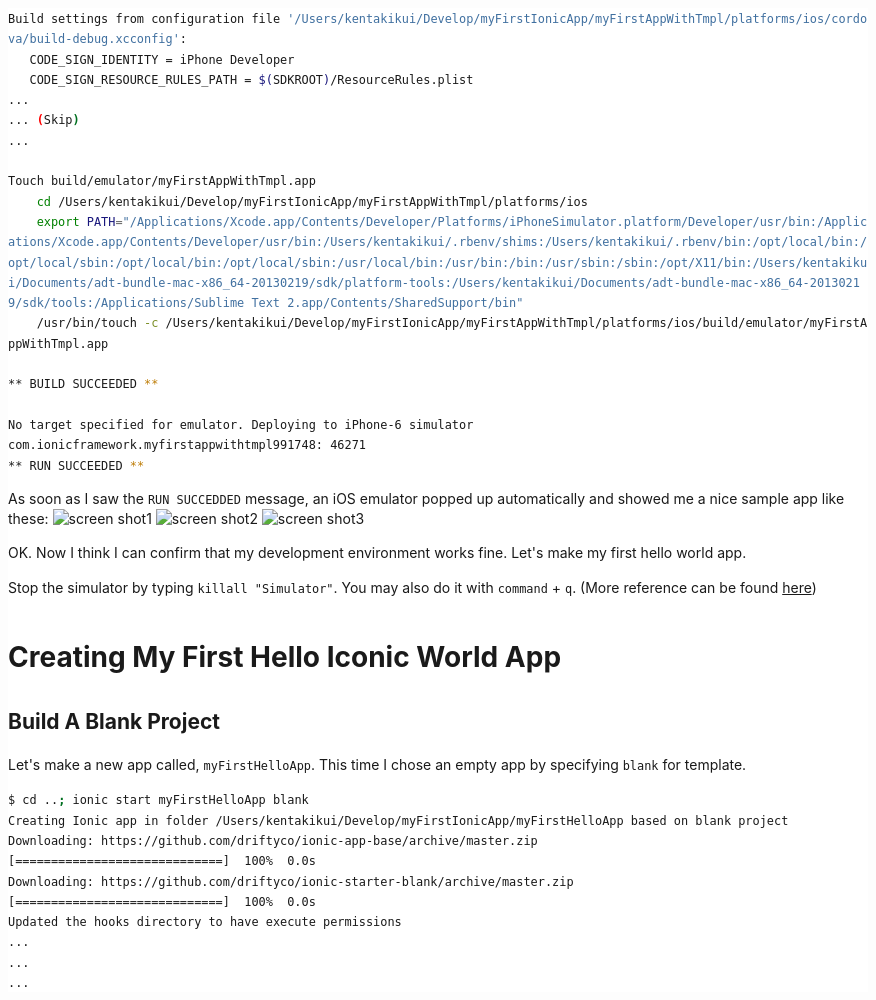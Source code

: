 ```sh
Build settings from configuration file '/Users/kentakikui/Develop/myFirstIonicApp/myFirstAppWithTmpl/platforms/ios/cordova/build-debug.xcconfig':
   CODE_SIGN_IDENTITY = iPhone Developer
   CODE_SIGN_RESOURCE_RULES_PATH = $(SDKROOT)/ResourceRules.plist
...
... (Skip)
...

Touch build/emulator/myFirstAppWithTmpl.app
    cd /Users/kentakikui/Develop/myFirstIonicApp/myFirstAppWithTmpl/platforms/ios
    export PATH="/Applications/Xcode.app/Contents/Developer/Platforms/iPhoneSimulator.platform/Developer/usr/bin:/Applications/Xcode.app/Contents/Developer/usr/bin:/Users/kentakikui/.rbenv/shims:/Users/kentakikui/.rbenv/bin:/opt/local/bin:/opt/local/sbin:/opt/local/bin:/opt/local/sbin:/usr/local/bin:/usr/bin:/bin:/usr/sbin:/sbin:/opt/X11/bin:/Users/kentakikui/Documents/adt-bundle-mac-x86_64-20130219/sdk/platform-tools:/Users/kentakikui/Documents/adt-bundle-mac-x86_64-20130219/sdk/tools:/Applications/Sublime Text 2.app/Contents/SharedSupport/bin"
    /usr/bin/touch -c /Users/kentakikui/Develop/myFirstIonicApp/myFirstAppWithTmpl/platforms/ios/build/emulator/myFirstAppWithTmpl.app

** BUILD SUCCEEDED **

No target specified for emulator. Deploying to iPhone-6 simulator
com.ionicframework.myfirstappwithtmpl991748: 46271
** RUN SUCCEEDED **
```

As soon as I saw the `RUN SUCCEDDED` message, an iOS emulator popped up automatically and showed me a nice sample app like these: ![screen shot1](simulator_screen_shot.png) ![screen shot2](simulator_screen_shot2.png) ![screen shot3](simulator_screen_shot3.png)

OK. Now I think I can confirm that my development environment works fine. Let's make my first hello world app.

Stop the simulator by typing `killall "Simulator"`. You may also do it with `command` + `q`.
(More reference can be found [here](http://stackoverflow.com/questions/13648225/kill-ios-simulator-from-terminal))

# Creating My First Hello Iconic World App

## Build A Blank Project

Let's make a new app called, `myFirstHelloApp`. This time I chose an empty app by specifying `blank` for template.

```sh
$ cd ..; ionic start myFirstHelloApp blank
Creating Ionic app in folder /Users/kentakikui/Develop/myFirstIonicApp/myFirstHelloApp based on blank project
Downloading: https://github.com/driftyco/ionic-app-base/archive/master.zip
[=============================]  100%  0.0s
Downloading: https://github.com/driftyco/ionic-starter-blank/archive/master.zip
[=============================]  100%  0.0s
Updated the hooks directory to have execute permissions
...
...
...
```
